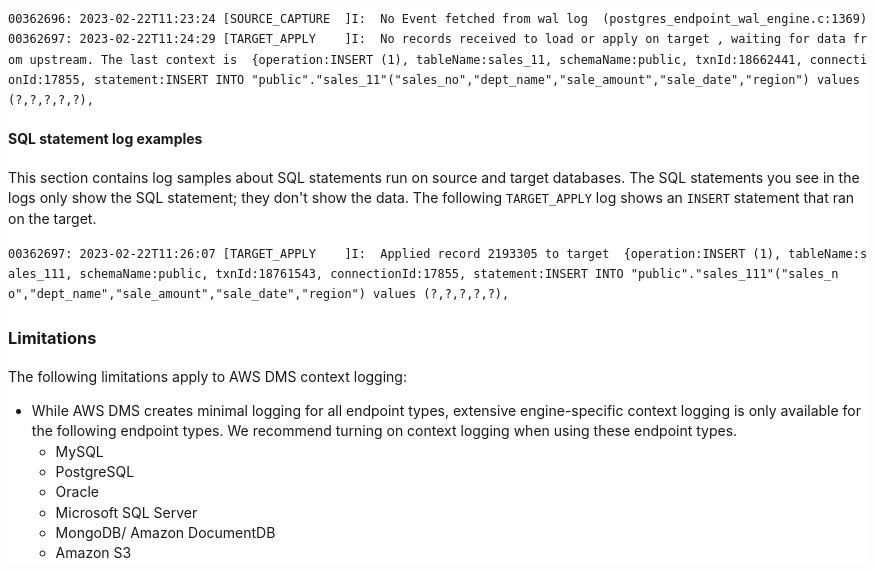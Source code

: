 ```
00362696: 2023-02-22T11:23:24 [SOURCE_CAPTURE  ]I:  No Event fetched from wal log  (postgres_endpoint_wal_engine.c:1369)
00362697: 2023-02-22T11:24:29 [TARGET_APPLY    ]I:  No records received to load or apply on target , waiting for data from upstream. The last context is  {operation:INSERT (1), tableName:sales_11, schemaName:public, txnId:18662441, connectionId:17855, statement:INSERT INTO "public"."sales_11"("sales_no","dept_name","sale_amount","sale_date","region") values (?,?,?,?,?),
```

#### SQL statement log examples<a name="datarep_Monitoring_ContextLogging_examples_sql"></a>

This section contains log samples about SQL statements run on source and target databases\. The SQL statements you see in the logs only show the SQL statement; they don't show the data\. The following `TARGET_APPLY` log shows an `INSERT` statement that ran on the target\.

```
00362697: 2023-02-22T11:26:07 [TARGET_APPLY    ]I:  Applied record 2193305 to target  {operation:INSERT (1), tableName:sales_111, schemaName:public, txnId:18761543, connectionId:17855, statement:INSERT INTO "public"."sales_111"("sales_no","dept_name","sale_amount","sale_date","region") values (?,?,?,?,?), 
```

### Limitations<a name="datarep_Monitoring_ContextLogging_limitations"></a>

The following limitations apply to AWS DMS context logging:
+ While AWS DMS creates minimal logging for all endpoint types, extensive engine\-specific context logging is only available for the following endpoint types\. We recommend turning on context logging when using these endpoint types\.
  + MySQL
  + PostgreSQL
  + Oracle
  + Microsoft SQL Server
  + MongoDB/ Amazon DocumentDB
  + Amazon S3